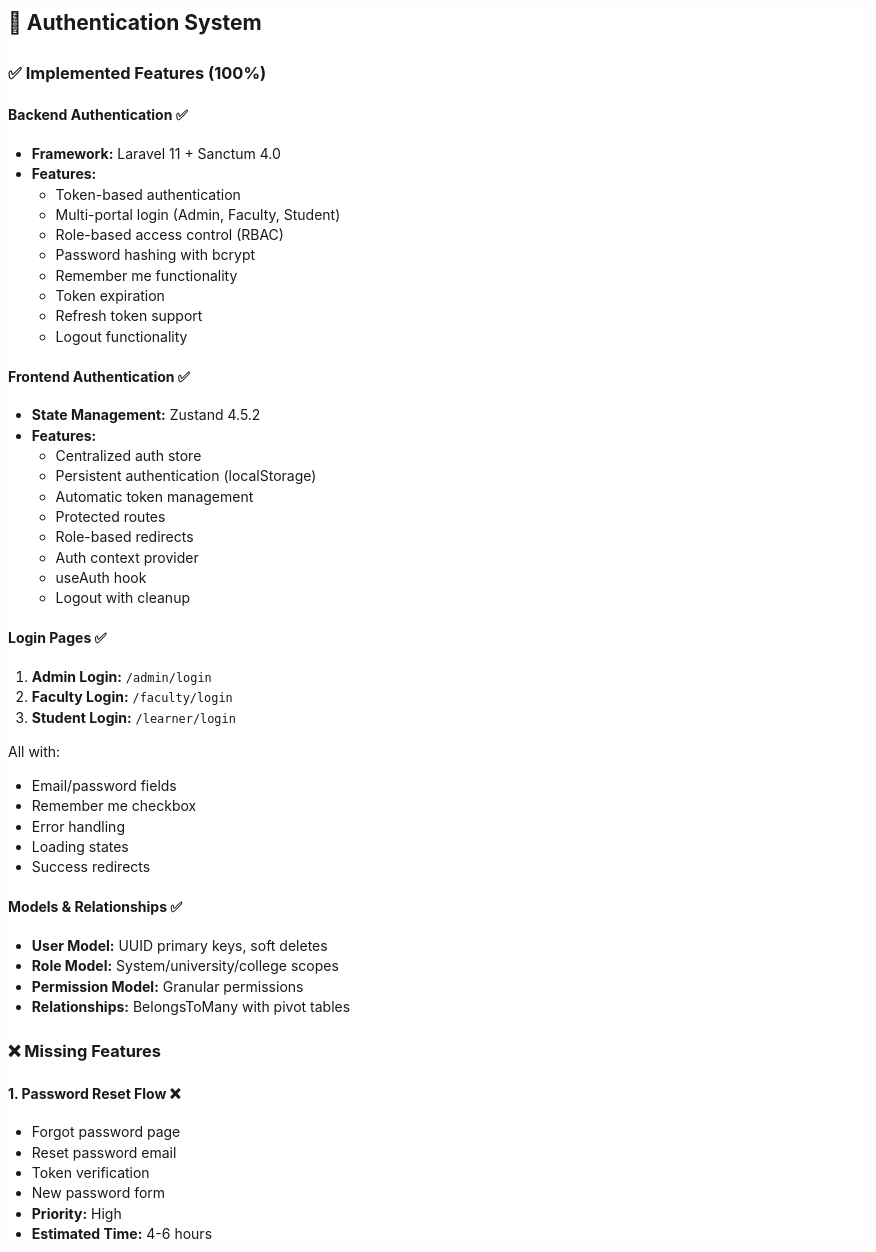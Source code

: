 
## 🔐 Authentication System

### ✅ Implemented Features (100%)

#### Backend Authentication ✅
- **Framework:** Laravel 11 + Sanctum 4.0
- **Features:**
  - Token-based authentication
  - Multi-portal login (Admin, Faculty, Student)
  - Role-based access control (RBAC)
  - Password hashing with bcrypt
  - Remember me functionality
  - Token expiration
  - Refresh token support
  - Logout functionality

#### Frontend Authentication ✅
- **State Management:** Zustand 4.5.2
- **Features:**
  - Centralized auth store
  - Persistent authentication (localStorage)
  - Automatic token management
  - Protected routes
  - Role-based redirects
  - Auth context provider
  - useAuth hook
  - Logout with cleanup

#### Login Pages ✅
1. **Admin Login:** `/admin/login`
2. **Faculty Login:** `/faculty/login`
3. **Student Login:** `/learner/login`

All with:
- Email/password fields
- Remember me checkbox
- Error handling
- Loading states
- Success redirects

#### Models & Relationships ✅
- **User Model:** UUID primary keys, soft deletes
- **Role Model:** System/university/college scopes
- **Permission Model:** Granular permissions
- **Relationships:** BelongsToMany with pivot tables

### ❌ Missing Features

#### 1. **Password Reset Flow** ❌
- Forgot password page
- Reset password email
- Token verification
- New password form
- **Priority:** High
- **Estimated Time:** 4-6 hours
